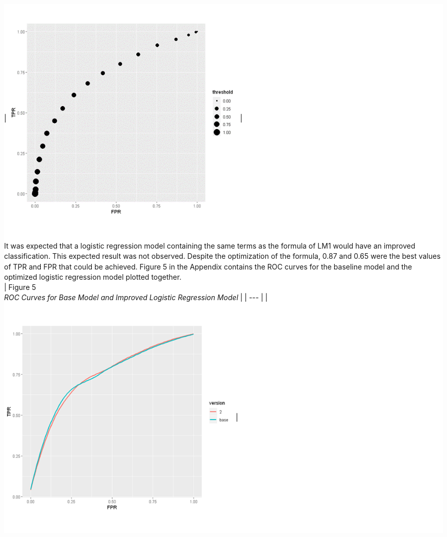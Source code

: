 | <img align="center" width="450" height="450" src="/Figures/Figure_4.png"> |

It was expected that a logistic regression model containing the same terms as the formula of LM1 would have an improved classification. This expected result was not observed. Despite the optimization of the formula, 0.87 and 0.65 were the best values of TPR and FPR that could be achieved. Figure 5 in the Appendix contains the ROC curves for the baseline model and the optimized logistic regression model plotted together.  
| Figure 5 <br/> *ROC Curves for Base Model and Improved Logistic Regression Model* |
| --- |
| <img align="center" width="450" height="450" src="/Figures/Figure_5.png"> |